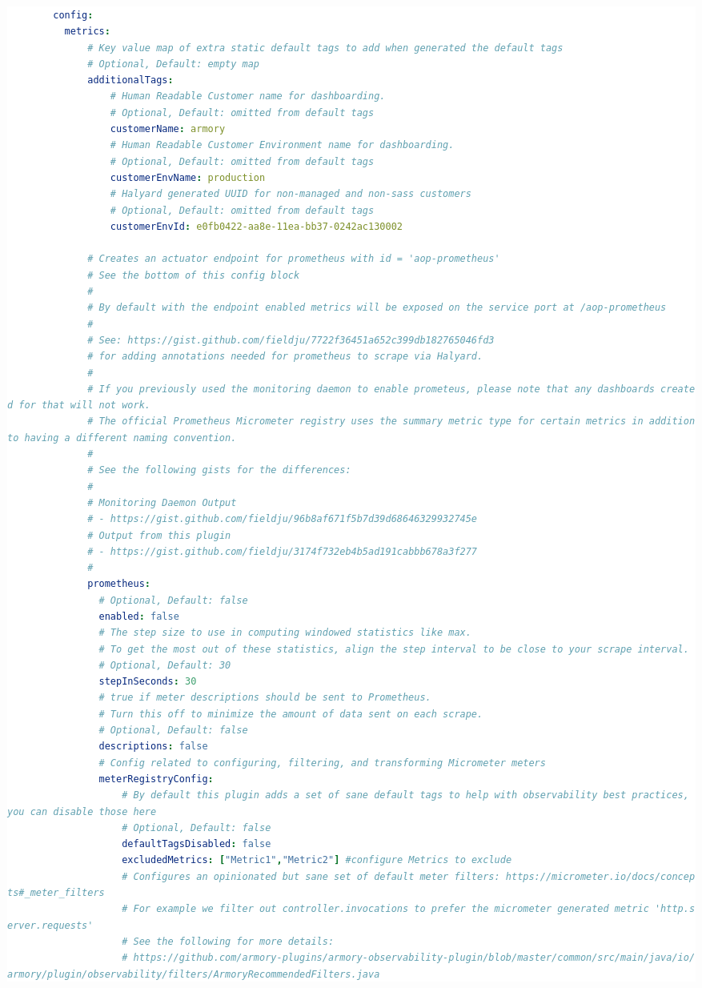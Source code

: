 ```yaml
        config:
          metrics:
              # Key value map of extra static default tags to add when generated the default tags
              # Optional, Default: empty map
              additionalTags:
                  # Human Readable Customer name for dashboarding.
                  # Optional, Default: omitted from default tags
                  customerName: armory
                  # Human Readable Customer Environment name for dashboarding.
                  # Optional, Default: omitted from default tags
                  customerEnvName: production
                  # Halyard generated UUID for non-managed and non-sass customers
                  # Optional, Default: omitted from default tags
                  customerEnvId: e0fb0422-aa8e-11ea-bb37-0242ac130002

              # Creates an actuator endpoint for prometheus with id = 'aop-prometheus'
              # See the bottom of this config block
              #
              # By default with the endpoint enabled metrics will be exposed on the service port at /aop-prometheus
              #
              # See: https://gist.github.com/fieldju/7722f36451a652c399db182765046fd3 
              # for adding annotations needed for prometheus to scrape via Halyard.
              # 
              # If you previously used the monitoring daemon to enable prometeus, please note that any dashboards created for that will not work.
              # The official Prometheus Micrometer registry uses the summary metric type for certain metrics in addition to having a different naming convention.
              #
              # See the following gists for the differences:
              # 
              # Monitoring Daemon Output
              # - https://gist.github.com/fieldju/96b8af671f5b7d39d68646329932745e
              # Output from this plugin
              # - https://gist.github.com/fieldju/3174f732eb4b5ad191cabbb678a3f277
              #
              prometheus:
                # Optional, Default: false
                enabled: false
                # The step size to use in computing windowed statistics like max.
                # To get the most out of these statistics, align the step interval to be close to your scrape interval.
                # Optional, Default: 30
                stepInSeconds: 30
                # true if meter descriptions should be sent to Prometheus.
                # Turn this off to minimize the amount of data sent on each scrape.
                # Optional, Default: false
                descriptions: false
                # Config related to configuring, filtering, and transforming Micrometer meters
                meterRegistryConfig: 
                    # By default this plugin adds a set of sane default tags to help with observability best practices, you can disable those here
                    # Optional, Default: false
                    defaultTagsDisabled: false
                    excludedMetrics: ["Metric1","Metric2"] #configure Metrics to exclude
                    # Configures an opinionated but sane set of default meter filters: https://micrometer.io/docs/concepts#_meter_filters
                    # For example we filter out controller.invocations to prefer the micrometer generated metric 'http.server.requests'
                    # See the following for more details: 
                    # https://github.com/armory-plugins/armory-observability-plugin/blob/master/common/src/main/java/io/armory/plugin/observability/filters/ArmoryRecommendedFilters.java
```